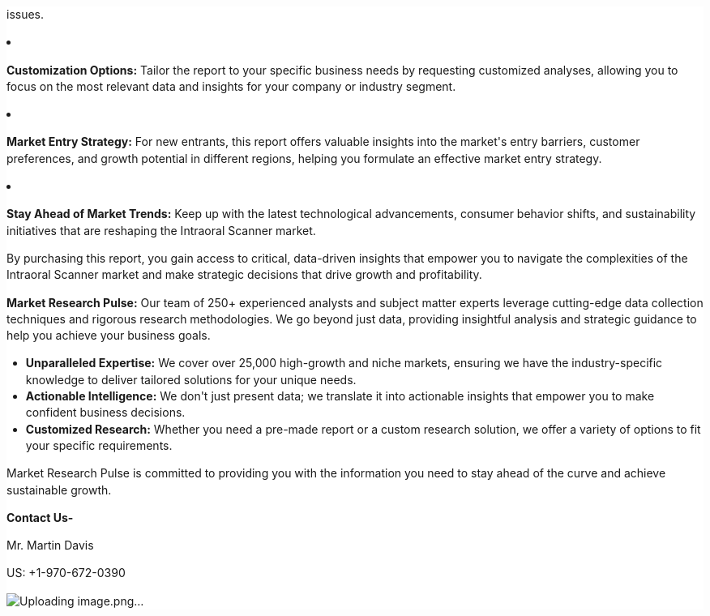 issues.</p></li><li><p><strong>Customization Options:</strong> Tailor the report to your specific business needs by requesting customized analyses, allowing you to focus on the most relevant data and insights for your company or industry segment.</p></li><li><p><strong>Market Entry Strategy:</strong> For new entrants, this report offers valuable insights into the market's entry barriers, customer preferences, and growth potential in different regions, helping you formulate an effective market entry strategy.</p></li><li><p><strong>Stay Ahead of Market Trends:</strong> Keep up with the latest technological advancements, consumer behavior shifts, and sustainability initiatives that are reshaping the Intraoral Scanner market.</p></li></ol><p>By purchasing this report, you gain access to critical, data-driven insights that empower you to navigate the complexities of the Intraoral Scanner market and make strategic decisions that drive growth and profitability.</p><p><strong>Market Research Pulse:</strong>&nbsp;Our team of 250+ experienced analysts and subject matter experts leverage cutting-edge data collection techniques and rigorous research methodologies. We go beyond just data, providing insightful analysis and strategic guidance to help you achieve your business goals.</p><ul><li><strong>Unparalleled Expertise:</strong>&nbsp;We cover over 25,000 high-growth and niche markets, ensuring we have the industry-specific knowledge to deliver tailored solutions for your unique needs.</li><li><strong>Actionable Intelligence:</strong>&nbsp;We don't just present data; we translate it into actionable insights that empower you to make confident business decisions.</li><li><strong>Customized Research:</strong>&nbsp;Whether you need a pre-made report or a custom research solution, we offer a variety of options to fit your specific requirements.</li></ul><p>Market Research Pulse is committed to providing you with the information you need to stay ahead of the curve and achieve sustainable growth.</p><p><strong>Contact Us-</strong></p><p>Mr. Martin Davis</p><p>US: +1-970-672-0390</p>
![Uploading image.png…]()
